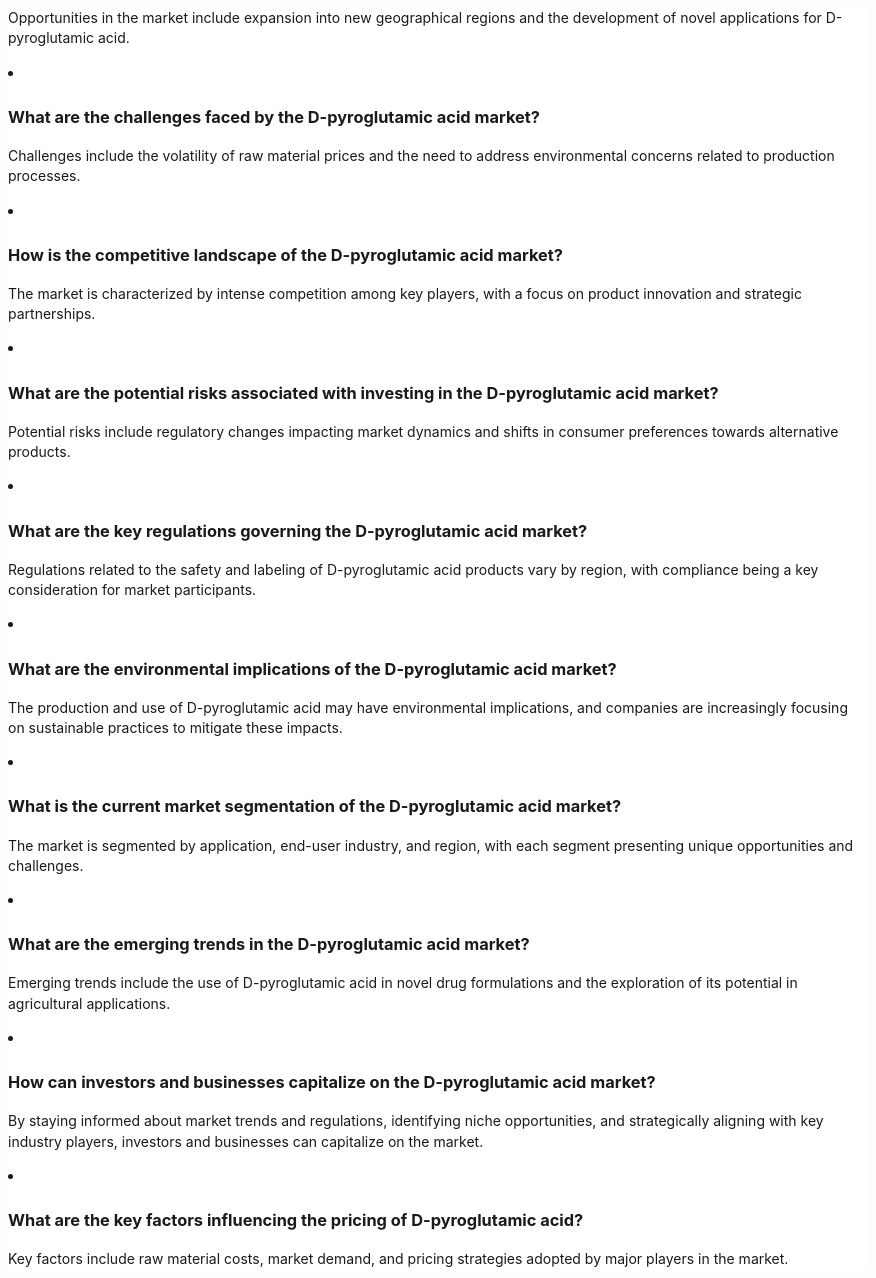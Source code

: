<p>Opportunities in the market include expansion into new geographical regions and the development of novel applications for D-pyroglutamic acid.</p> </li> <li> <h3>What are the challenges faced by the D-pyroglutamic acid market?</h3> <p>Challenges include the volatility of raw material prices and the need to address environmental concerns related to production processes.</p> </li> <li> <h3>How is the competitive landscape of the D-pyroglutamic acid market?</h3> <p>The market is characterized by intense competition among key players, with a focus on product innovation and strategic partnerships.</p> </li> <li> <h3>What are the potential risks associated with investing in the D-pyroglutamic acid market?</h3> <p>Potential risks include regulatory changes impacting market dynamics and shifts in consumer preferences towards alternative products.</p> </li> <li> <h3>What are the key regulations governing the D-pyroglutamic acid market?</h3> <p>Regulations related to the safety and labeling of D-pyroglutamic acid products vary by region, with compliance being a key consideration for market participants.</p> </li> <li> <h3>What are the environmental implications of the D-pyroglutamic acid market?</h3> <p>The production and use of D-pyroglutamic acid may have environmental implications, and companies are increasingly focusing on sustainable practices to mitigate these impacts.</p> </li> <li> <h3>What is the current market segmentation of the D-pyroglutamic acid market?</h3> <p>The market is segmented by application, end-user industry, and region, with each segment presenting unique opportunities and challenges.</p> </li> <li> <h3>What are the emerging trends in the D-pyroglutamic acid market?</h3> <p>Emerging trends include the use of D-pyroglutamic acid in novel drug formulations and the exploration of its potential in agricultural applications.</p> </li> <li> <h3>How can investors and businesses capitalize on the D-pyroglutamic acid market?</h3> <p>By staying informed about market trends and regulations, identifying niche opportunities, and strategically aligning with key industry players, investors and businesses can capitalize on the market.</p> </li> <li> <h3>What are the key factors influencing the pricing of D-pyroglutamic acid?</h3> <p>Key factors include raw material costs, market demand, and pricing strategies adopted by major players in the market.</p> </li></ol></body></html></strong></p>
